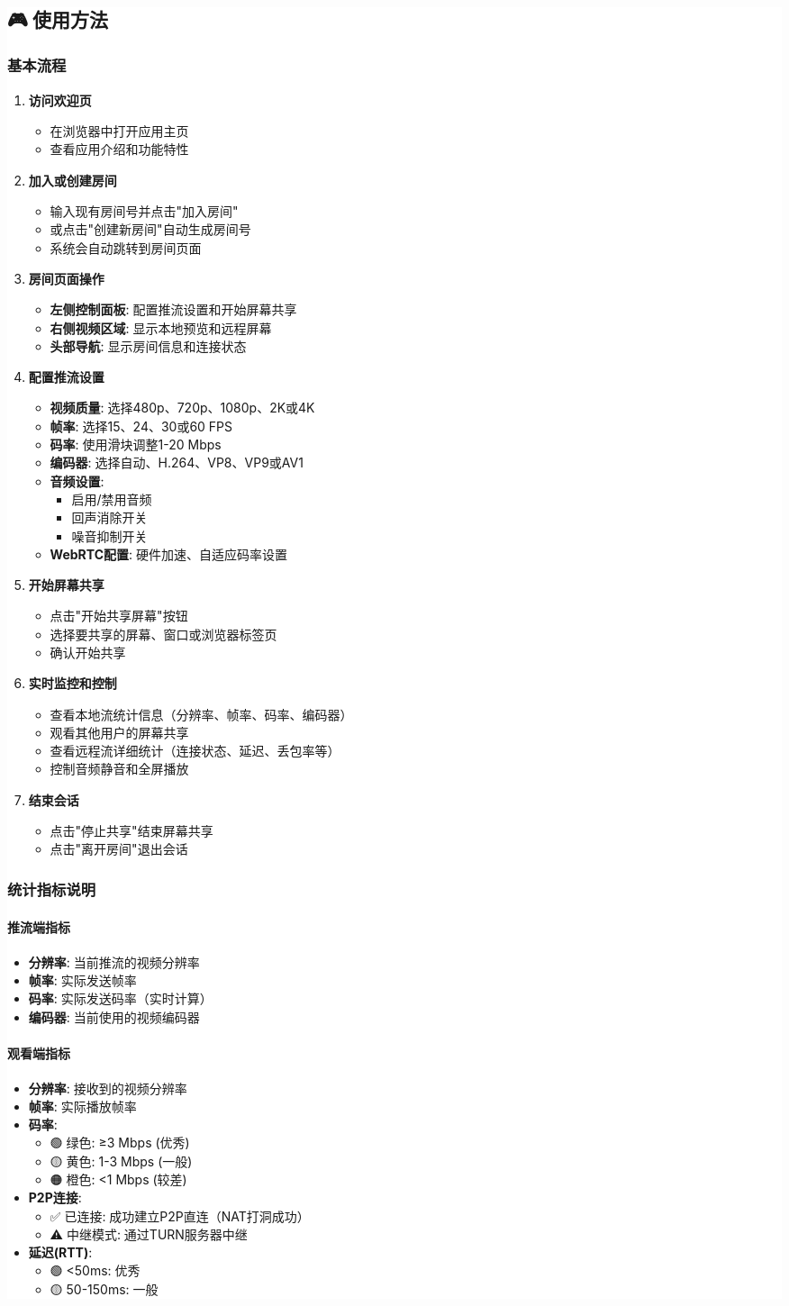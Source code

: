 ## 🎮 使用方法

### 基本流程

1. **访问欢迎页**
   - 在浏览器中打开应用主页
   - 查看应用介绍和功能特性

2. **加入或创建房间**
   - 输入现有房间号并点击"加入房间"
   - 或点击"创建新房间"自动生成房间号
   - 系统会自动跳转到房间页面

3. **房间页面操作**
   - **左侧控制面板**: 配置推流设置和开始屏幕共享
   - **右侧视频区域**: 显示本地预览和远程屏幕
   - **头部导航**: 显示房间信息和连接状态

4. **配置推流设置**
   - **视频质量**: 选择480p、720p、1080p、2K或4K
   - **帧率**: 选择15、24、30或60 FPS
   - **码率**: 使用滑块调整1-20 Mbps
   - **编码器**: 选择自动、H.264、VP8、VP9或AV1
   - **音频设置**: 
     - 启用/禁用音频
     - 回声消除开关
     - 噪音抑制开关
   - **WebRTC配置**: 硬件加速、自适应码率设置

5. **开始屏幕共享**
   - 点击"开始共享屏幕"按钮
   - 选择要共享的屏幕、窗口或浏览器标签页
   - 确认开始共享

6. **实时监控和控制**
   - 查看本地流统计信息（分辨率、帧率、码率、编码器）
   - 观看其他用户的屏幕共享
   - 查看远程流详细统计（连接状态、延迟、丢包率等）
   - 控制音频静音和全屏播放

7. **结束会话**
   - 点击"停止共享"结束屏幕共享
   - 点击"离开房间"退出会话

### 统计指标说明

#### 推流端指标
- **分辨率**: 当前推流的视频分辨率
- **帧率**: 实际发送帧率
- **码率**: 实际发送码率（实时计算）
- **编码器**: 当前使用的视频编码器

#### 观看端指标
- **分辨率**: 接收到的视频分辨率
- **帧率**: 实际播放帧率
- **码率**: 
  - 🟢 绿色: ≥3 Mbps (优秀)
  - 🟡 黄色: 1-3 Mbps (一般)
  - 🟠 橙色: <1 Mbps (较差)
- **P2P连接**:
  - ✅ 已连接: 成功建立P2P直连（NAT打洞成功）
  - ⚠️ 中继模式: 通过TURN服务器中继
- **延迟(RTT)**:
  - 🟢 <50ms: 优秀
  - 🟡 50-150ms: 一般
